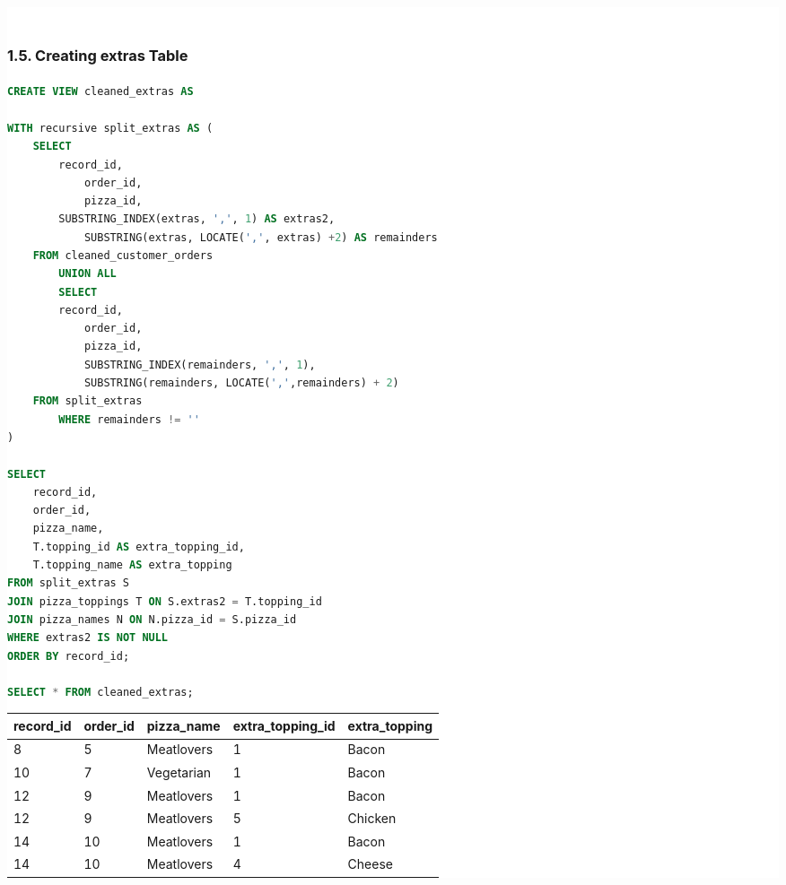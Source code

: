 <br>


### 1.5. Creating extras Table

```sql
CREATE VIEW cleaned_extras AS

WITH recursive split_extras AS (
	SELECT 
		record_id,
        	order_id,
        	pizza_id,
		SUBSTRING_INDEX(extras, ',', 1) AS extras2,
        	SUBSTRING(extras, LOCATE(',', extras) +2) AS remainders
	FROM cleaned_customer_orders
    	UNION ALL
    	SELECT
		record_id,
        	order_id,
        	pizza_id,
        	SUBSTRING_INDEX(remainders, ',', 1),
        	SUBSTRING(remainders, LOCATE(',',remainders) + 2)
	FROM split_extras
    	WHERE remainders != ''
)
    
SELECT
	record_id,
	order_id,
	pizza_name,
	T.topping_id AS extra_topping_id,
	T.topping_name AS extra_topping
FROM split_extras S
JOIN pizza_toppings T ON S.extras2 = T.topping_id
JOIN pizza_names N ON N.pizza_id = S.pizza_id
WHERE extras2 IS NOT NULL
ORDER BY record_id;
    
SELECT * FROM cleaned_extras;

```

| record_id | order_id | pizza_name | extra_topping_id | extra_topping |
| --------- | -------- | ---------- | ---------------- | ------------- |
| 8         | 5        | Meatlovers | 1                | Bacon         |
| 10        | 7        | Vegetarian | 1                | Bacon         |
| 12        | 9        | Meatlovers | 1                | Bacon         |
| 12        | 9        | Meatlovers | 5                | Chicken       |
| 14        | 10       | Meatlovers | 1                | Bacon         |
| 14        | 10       | Meatlovers | 4                | Cheese        |
